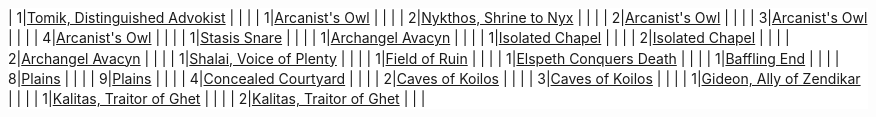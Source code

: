 |                    1|[Tomik, Distinguished Advokist](http://gatherer.wizards.com/Pages/Card/Details.aspx?multiverseid=460961) |                     |                                                                                                        |
|                    1|[Arcanist's Owl](http://gatherer.wizards.com/Pages/Card/Details.aspx?multiverseid=473168)                |                     |                                                                                                        |
|                    2|[Nykthos, Shrine to Nyx](http://gatherer.wizards.com/Pages/Card/Details.aspx?multiverseid=373713)        |                     |                                                                                                        |
|                    2|[Arcanist's Owl](http://gatherer.wizards.com/Pages/Card/Details.aspx?multiverseid=473168)                |                     |                                                                                                        |
|                    3|[Arcanist's Owl](http://gatherer.wizards.com/Pages/Card/Details.aspx?multiverseid=473168)                |                     |                                                                                                        |
|                    4|[Arcanist's Owl](http://gatherer.wizards.com/Pages/Card/Details.aspx?multiverseid=473168)                |                     |                                                                                                        |
|                    1|[Stasis Snare](http://gatherer.wizards.com/Pages/Card/Details.aspx?multiverseid=402048)                  |                     |                                                                                                        |
|                    1|[Archangel Avacyn](http://gatherer.wizards.com/Pages/Card/Details.aspx?multiverseid=409741)              |                     |                                                                                                        |
|                    1|[Isolated Chapel](http://gatherer.wizards.com/Pages/Card/Details.aspx?multiverseid=443129)               |                     |                                                                                                        |
|                    2|[Isolated Chapel](http://gatherer.wizards.com/Pages/Card/Details.aspx?multiverseid=443129)               |                     |                                                                                                        |
|                    2|[Archangel Avacyn](http://gatherer.wizards.com/Pages/Card/Details.aspx?multiverseid=409741)              |                     |                                                                                                        |
|                    1|[Shalai, Voice of Plenty](http://gatherer.wizards.com/Pages/Card/Details.aspx?multiverseid=442923)       |                     |                                                                                                        |
|                    1|[Field of Ruin](http://gatherer.wizards.com/Pages/Card/Details.aspx?multiverseid=435415)                 |                     |                                                                                                        |
|                    1|[Elspeth Conquers Death](http://gatherer.wizards.com/Pages/Card/Details.aspx?multiverseid=476264)        |                     |                                                                                                        |
|                    1|[Baffling End](http://gatherer.wizards.com/Pages/Card/Details.aspx?multiverseid=439658)                  |                     |                                                                                                        |
|                    8|[Plains](http://gatherer.wizards.com/Pages/Card/Details.aspx?multiverseid=439856)                        |                     |                                                                                                        |
|                    9|[Plains](http://gatherer.wizards.com/Pages/Card/Details.aspx?multiverseid=439856)                        |                     |                                                                                                        |
|                    4|[Concealed Courtyard](http://gatherer.wizards.com/Pages/Card/Details.aspx?multiverseid=417818)           |                     |                                                                                                        |
|                    2|[Caves of Koilos](http://gatherer.wizards.com/Pages/Card/Details.aspx?multiverseid=129497)               |                     |                                                                                                        |
|                    3|[Caves of Koilos](http://gatherer.wizards.com/Pages/Card/Details.aspx?multiverseid=129497)               |                     |                                                                                                        |
|                    1|[Gideon, Ally of Zendikar](http://gatherer.wizards.com/Pages/Card/Details.aspx?multiverseid=401897)      |                     |                                                                                                        |
|                    1|[Kalitas, Traitor of Ghet](http://gatherer.wizards.com/Pages/Card/Details.aspx?multiverseid=407596)      |                     |                                                                                                        |
|                    2|[Kalitas, Traitor of Ghet](http://gatherer.wizards.com/Pages/Card/Details.aspx?multiverseid=407596)      |                     |                                                                                                        |
